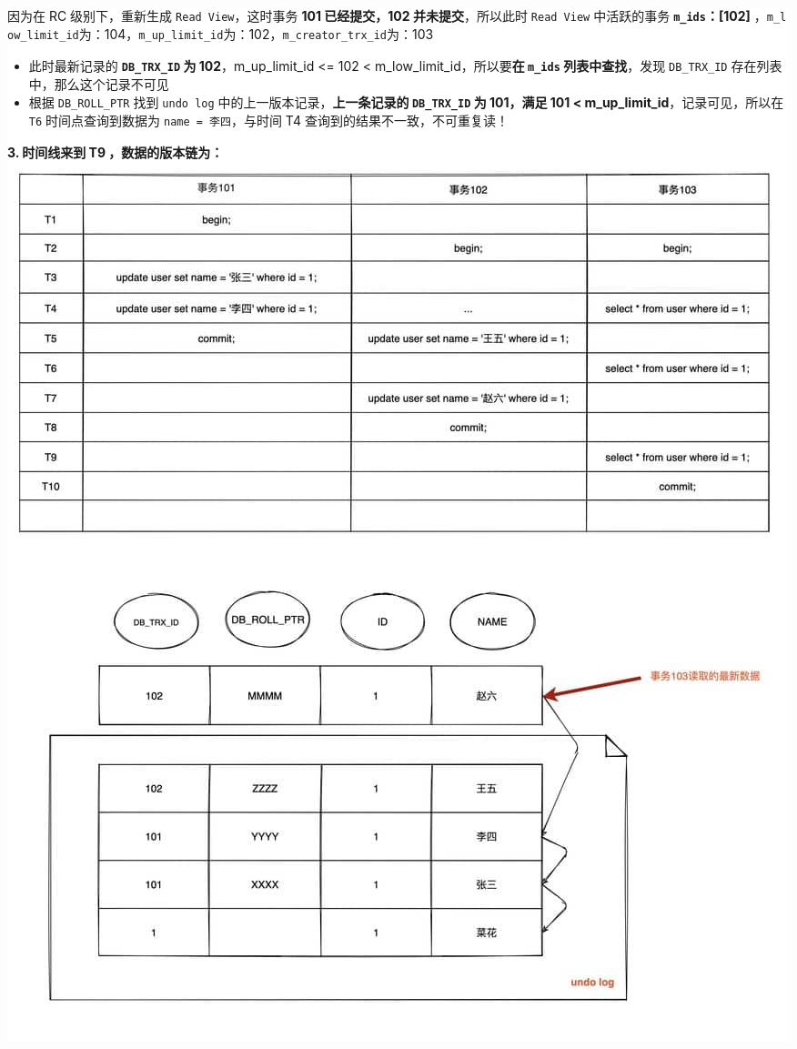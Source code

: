 因为在 RC 级别下，重新生成 `Read View`，这时事务 **101 已经提交，102 并未提交**，所以此时 `Read View` 中活跃的事务 **`m_ids`：[102]** ，`m_low_limit_id`为：104，`m_up_limit_id`为：102，`m_creator_trx_id`为：103

- 此时最新记录的 **`DB_TRX_ID` 为 102**，m_up_limit_id <= 102 < m_low_limit_id，所以要**在 `m_ids` 列表中查找**，发现 `DB_TRX_ID` 存在列表中，那么这个记录不可见
- 根据 `DB_ROLL_PTR` 找到 `undo log` 中的上一版本记录，**上一条记录的 `DB_TRX_ID` 为 101，满足 101 < m_up_limit_id**，记录可见，所以在 `T6` 时间点查询到数据为 `name = 李四`，与时间 T4 查询到的结果不一致，不可重复读！

**3. 时间线来到 T9 ，数据的版本链为：**  
![img](img/ly-20241212141907595.png)

![img](img/ly-20241212141907764.png)
